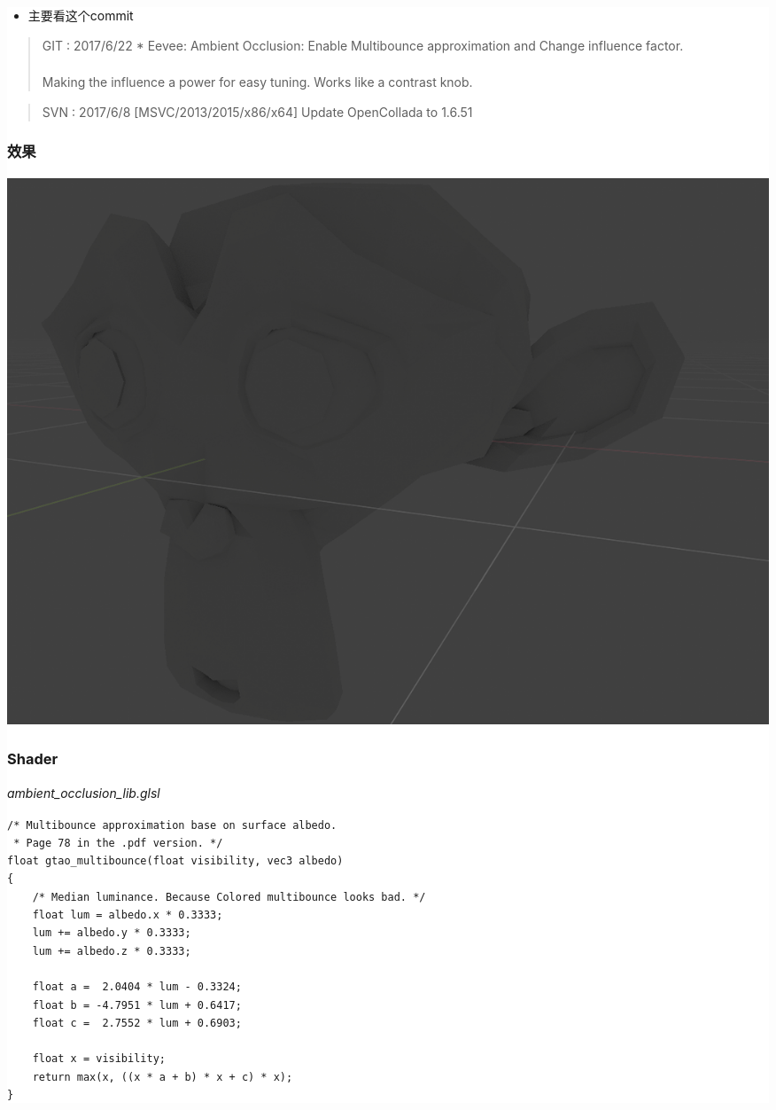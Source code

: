 - 主要看这个commit

> GIT : 2017/6/22  * Eevee: Ambient Occlusion: Enable Multibounce approximation and Change influence factor.
<br> <br> 
Making the influence a power for easy tuning. Works like a contrast knob.<br> 


> SVN : 2017/6/8  [MSVC/2013/2015/x86/x64] Update OpenCollada to 1.6.51

### 效果
![](/img/Eevee/GTAO/3.png)

### Shader

*ambient_occlusion_lib.glsl*
```
/* Multibounce approximation base on surface albedo.
 * Page 78 in the .pdf version. */
float gtao_multibounce(float visibility, vec3 albedo)
{
	/* Median luminance. Because Colored multibounce looks bad. */
	float lum = albedo.x * 0.3333;
	lum += albedo.y * 0.3333;
	lum += albedo.z * 0.3333;

	float a =  2.0404 * lum - 0.3324;
	float b = -4.7951 * lum + 0.6417;
	float c =  2.7552 * lum + 0.6903;

	float x = visibility;
	return max(x, ((x * a + b) * x + c) * x);
}
```